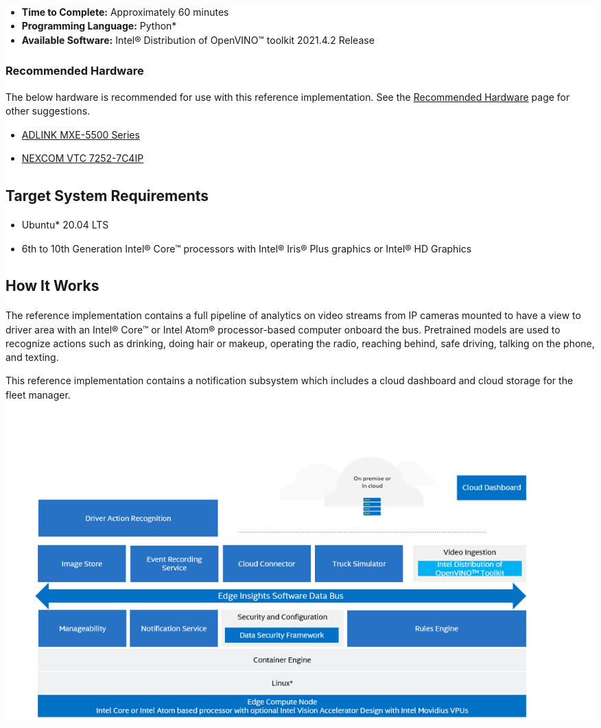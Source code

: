 -  **Time to Complete:** Approximately 60 minutes
-  **Programming Language:** Python*
-  **Available Software:** Intel® Distribution of OpenVINO™ toolkit 2021.4.2 Release


### Recommended Hardware

The below hardware is recommended for use with this reference implementation. See the [Recommended Hardware](https://www.intel.com/content/www/us/en/developer/topic-technology/edge-5g/edge-solutions/hardware.html?s=Newest) page for other suggestions. 

-   [ADLINK MXE-5500 Series](https://www.adlinktech.com/Products/Industrial_PCs_Fanless_Embedded_PCs/IntegratedFanlessEmbeddedComputers/MXE-5500_Series?lang=en)

-   [NEXCOM VTC 7252-7C4IP](https://www.nexcomusa.com/Products/mobile-computing-solutions/in-vehicle-pc/security-vtc/in-vehicle-computer-vtc-vtc-7252-7c4ip)

## Target System Requirements

-   Ubuntu* 20.04 LTS

-   6th to 10th Generation Intel® Core™ processors with Intel® Iris® Plus graphics or Intel® HD Graphics

## How It Works


The reference implementation contains a full pipeline of analytics on video
streams from IP cameras mounted to have a view to driver area with an Intel®
Core™ or Intel Atom® processor-based computer onboard the bus. Pretrained models
are used to recognize actions such as drinking, doing hair or makeup, operating
the radio, reaching behind, safe driving, talking on the phone, and texting.

This reference implementation contains a notification subsystem which includes a cloud
dashboard and cloud storage for the fleet manager.


![The architecture is represented by a complex block diagram.](docs/driver-action-recognition-ri-architecture.png)
